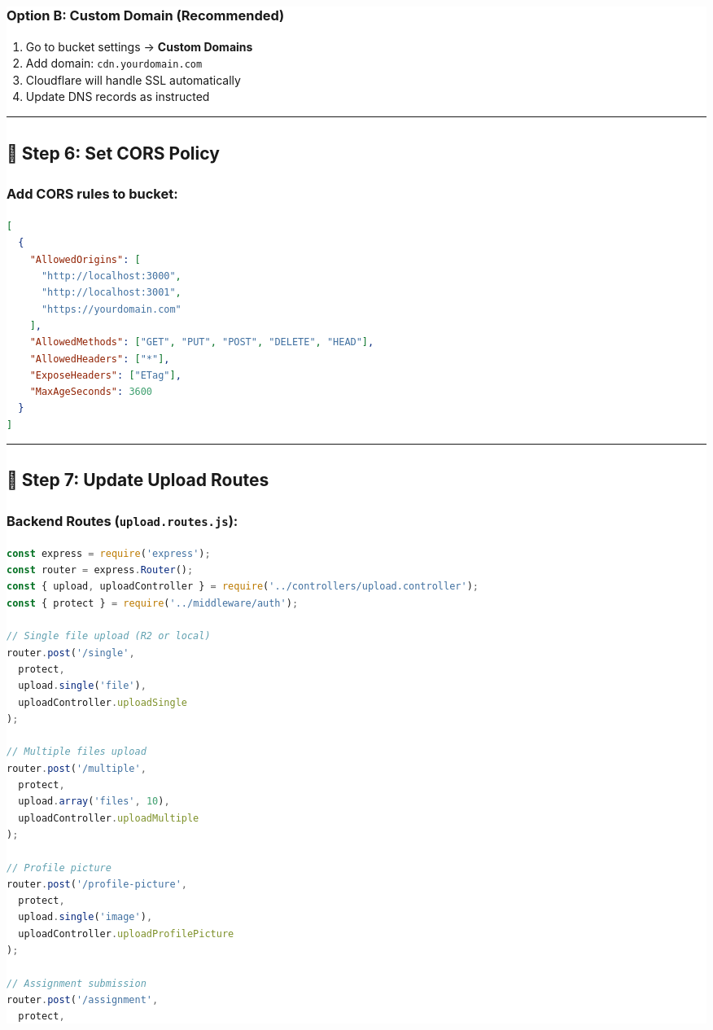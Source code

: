 ### Option B: Custom Domain (Recommended)
1. Go to bucket settings → **Custom Domains**
2. Add domain: `cdn.yourdomain.com`
3. Cloudflare will handle SSL automatically
4. Update DNS records as instructed

---

## 📁 Step 6: Set CORS Policy

### Add CORS rules to bucket:
```json
[
  {
    "AllowedOrigins": [
      "http://localhost:3000",
      "http://localhost:3001",
      "https://yourdomain.com"
    ],
    "AllowedMethods": ["GET", "PUT", "POST", "DELETE", "HEAD"],
    "AllowedHeaders": ["*"],
    "ExposeHeaders": ["ETag"],
    "MaxAgeSeconds": 3600
  }
]
```

---

## 🔄 Step 7: Update Upload Routes

### Backend Routes (`upload.routes.js`):
```javascript
const express = require('express');
const router = express.Router();
const { upload, uploadController } = require('../controllers/upload.controller');
const { protect } = require('../middleware/auth');

// Single file upload (R2 or local)
router.post('/single', 
  protect, 
  upload.single('file'), 
  uploadController.uploadSingle
);

// Multiple files upload
router.post('/multiple', 
  protect, 
  upload.array('files', 10), 
  uploadController.uploadMultiple
);

// Profile picture
router.post('/profile-picture', 
  protect, 
  upload.single('image'), 
  uploadController.uploadProfilePicture
);

// Assignment submission
router.post('/assignment', 
  protect, 
```